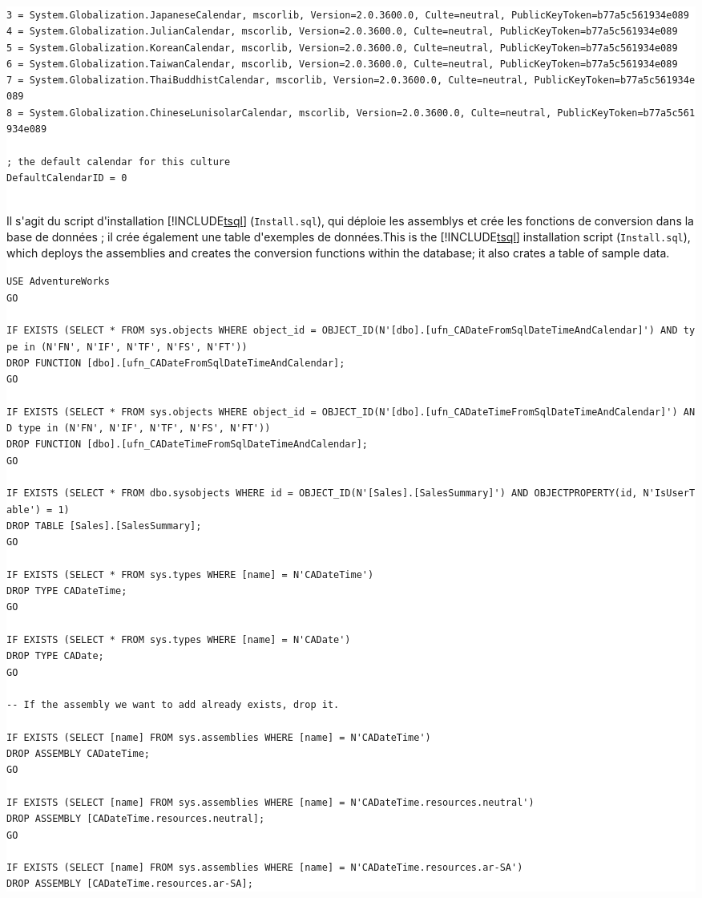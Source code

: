 ```  
3 = System.Globalization.JapaneseCalendar, mscorlib, Version=2.0.3600.0, Culte=neutral, PublicKeyToken=b77a5c561934e089  
4 = System.Globalization.JulianCalendar, mscorlib, Version=2.0.3600.0, Culte=neutral, PublicKeyToken=b77a5c561934e089  
5 = System.Globalization.KoreanCalendar, mscorlib, Version=2.0.3600.0, Culte=neutral, PublicKeyToken=b77a5c561934e089  
6 = System.Globalization.TaiwanCalendar, mscorlib, Version=2.0.3600.0, Culte=neutral, PublicKeyToken=b77a5c561934e089  
7 = System.Globalization.ThaiBuddhistCalendar, mscorlib, Version=2.0.3600.0, Culte=neutral, PublicKeyToken=b77a5c561934e089  
8 = System.Globalization.ChineseLunisolarCalendar, mscorlib, Version=2.0.3600.0, Culte=neutral, PublicKeyToken=b77a5c561934e089  
  
; the default calendar for this culture  
DefaultCalendarID = 0  
  
```  
  
 <span data-ttu-id="a3c07-143">Il s'agit du script d'installation [!INCLUDE[tsql](../../includes/tsql-md.md)] (`Install.sql`), qui déploie les assemblys et crée les fonctions de conversion dans la base de données ; il crée également une table d'exemples de données.</span><span class="sxs-lookup"><span data-stu-id="a3c07-143">This is the [!INCLUDE[tsql](../../includes/tsql-md.md)] installation script (`Install.sql`), which deploys the assemblies and creates the conversion functions within the database; it also crates a table of sample data.</span></span>  
  
```  
USE AdventureWorks  
GO  
  
IF EXISTS (SELECT * FROM sys.objects WHERE object_id = OBJECT_ID(N'[dbo].[ufn_CADateFromSqlDateTimeAndCalendar]') AND type in (N'FN', N'IF', N'TF', N'FS', N'FT'))  
DROP FUNCTION [dbo].[ufn_CADateFromSqlDateTimeAndCalendar];  
GO  
  
IF EXISTS (SELECT * FROM sys.objects WHERE object_id = OBJECT_ID(N'[dbo].[ufn_CADateTimeFromSqlDateTimeAndCalendar]') AND type in (N'FN', N'IF', N'TF', N'FS', N'FT'))  
DROP FUNCTION [dbo].[ufn_CADateTimeFromSqlDateTimeAndCalendar];  
GO  
  
IF EXISTS (SELECT * FROM dbo.sysobjects WHERE id = OBJECT_ID(N'[Sales].[SalesSummary]') AND OBJECTPROPERTY(id, N'IsUserTable') = 1)  
DROP TABLE [Sales].[SalesSummary];  
GO  
  
IF EXISTS (SELECT * FROM sys.types WHERE [name] = N'CADateTime')   
DROP TYPE CADateTime;  
GO  
  
IF EXISTS (SELECT * FROM sys.types WHERE [name] = N'CADate')   
DROP TYPE CADate;  
GO  
  
-- If the assembly we want to add already exists, drop it.  
  
IF EXISTS (SELECT [name] FROM sys.assemblies WHERE [name] = N'CADateTime')  
DROP ASSEMBLY CADateTime;  
GO  
  
IF EXISTS (SELECT [name] FROM sys.assemblies WHERE [name] = N'CADateTime.resources.neutral')  
DROP ASSEMBLY [CADateTime.resources.neutral];  
GO  
  
IF EXISTS (SELECT [name] FROM sys.assemblies WHERE [name] = N'CADateTime.resources.ar-SA')  
DROP ASSEMBLY [CADateTime.resources.ar-SA];  
```